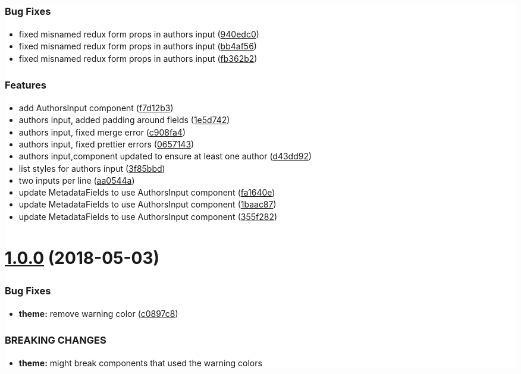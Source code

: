
### Bug Fixes

* fixed misnamed redux form props in authors input ([940edc0](https://gitlab.coko.foundation/pubsweet/pubsweet/commit/940edc0))
* fixed misnamed redux form props in authors input ([bb4af56](https://gitlab.coko.foundation/pubsweet/pubsweet/commit/bb4af56))
* fixed misnamed redux form props in authors input ([fb362b2](https://gitlab.coko.foundation/pubsweet/pubsweet/commit/fb362b2))


### Features

* add AuthorsInput component ([f7d12b3](https://gitlab.coko.foundation/pubsweet/pubsweet/commit/f7d12b3))
* authors input, added padding around fields ([1e5d742](https://gitlab.coko.foundation/pubsweet/pubsweet/commit/1e5d742))
* authors input, fixed merge error ([c908fa4](https://gitlab.coko.foundation/pubsweet/pubsweet/commit/c908fa4))
* authors input, fixed prettier errors ([0657143](https://gitlab.coko.foundation/pubsweet/pubsweet/commit/0657143))
* authors input,component  updated to ensure at least one author ([d43dd92](https://gitlab.coko.foundation/pubsweet/pubsweet/commit/d43dd92))
* list styles for authors input ([3f85bbd](https://gitlab.coko.foundation/pubsweet/pubsweet/commit/3f85bbd))
* two inputs per line ([aa0544a](https://gitlab.coko.foundation/pubsweet/pubsweet/commit/aa0544a))
* update MetadataFields to use AuthorsInput component ([fa1640e](https://gitlab.coko.foundation/pubsweet/pubsweet/commit/fa1640e))
* update MetadataFields to use AuthorsInput component ([1baac87](https://gitlab.coko.foundation/pubsweet/pubsweet/commit/1baac87))
* update MetadataFields to use AuthorsInput component ([355f282](https://gitlab.coko.foundation/pubsweet/pubsweet/commit/355f282))




<a name="1.0.0"></a>
# [1.0.0](https://gitlab.coko.foundation/pubsweet/pubsweet/compare/pubsweet-component-xpub-submit@0.1.1...pubsweet-component-xpub-submit@1.0.0) (2018-05-03)


### Bug Fixes

* **theme:** remove warning color ([c0897c8](https://gitlab.coko.foundation/pubsweet/pubsweet/commit/c0897c8))


### BREAKING CHANGES

* **theme:** might break components that used the warning colors



